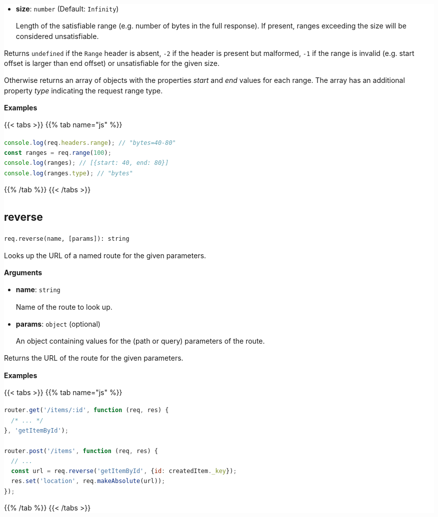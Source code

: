 * **size**: `number` (Default: `Infinity`)

  Length of the satisfiable range (e.g. number of bytes in the full response).
  If present, ranges exceeding the size will be considered unsatisfiable.

Returns `undefined` if the `Range` header is absent, `-2` if the header is
present but malformed, `-1` if the range is invalid (e.g. start offset is
larger than end offset) or unsatisfiable for the given size.

Otherwise returns an array of objects with the properties *start* and *end*
values for each range. The array has an additional property *type* indicating
the request range type.

**Examples**

{{< tabs >}}
{{% tab name="js" %}}
```js
console.log(req.headers.range); // "bytes=40-80"
const ranges = req.range(100);
console.log(ranges); // [{start: 40, end: 80}]
console.log(ranges.type); // "bytes"
```
{{% /tab %}}
{{< /tabs >}}

## reverse

`req.reverse(name, [params]): string`

Looks up the URL of a named route for the given parameters.

**Arguments**

* **name**: `string`

  Name of the route to look up.

* **params**: `object` (optional)

  An object containing values for the (path or query) parameters of the route.

Returns the URL of the route for the given parameters.

**Examples**

{{< tabs >}}
{{% tab name="js" %}}
```js
router.get('/items/:id', function (req, res) {
  /* ... */
}, 'getItemById');

router.post('/items', function (req, res) {
  // ...
  const url = req.reverse('getItemById', {id: createdItem._key});
  res.set('location', req.makeAbsolute(url));
});
```
{{% /tab %}}
{{< /tabs >}}
